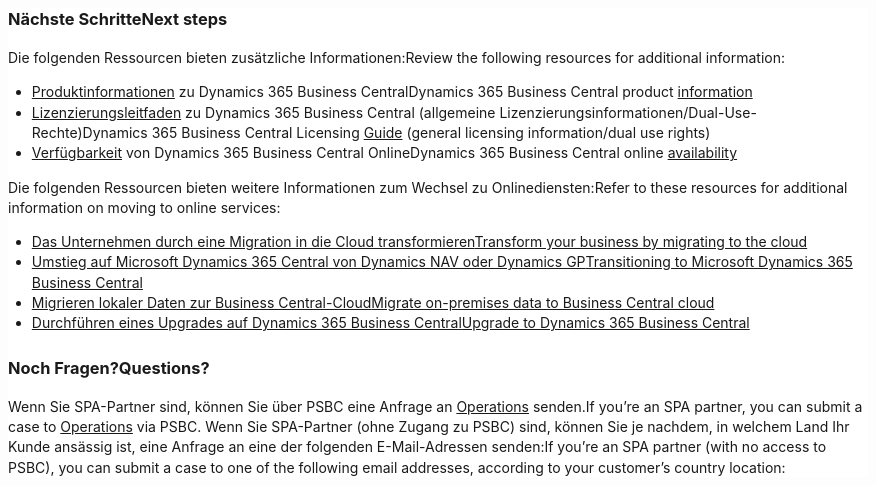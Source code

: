 ### <a name="next-steps"></a><span data-ttu-id="15b17-205">Nächste Schritte</span><span class="sxs-lookup"><span data-stu-id="15b17-205">Next steps</span></span>

<span data-ttu-id="15b17-206">Die folgenden Ressourcen bieten zusätzliche Informationen:</span><span class="sxs-lookup"><span data-stu-id="15b17-206">Review the following resources for additional information:</span></span>

- <span data-ttu-id="15b17-207">[Produktinformationen](https://docs.microsoft.com/dynamics365/) zu Dynamics 365 Business Central</span><span class="sxs-lookup"><span data-stu-id="15b17-207">Dynamics 365 Business Central product [information](https://docs.microsoft.com/dynamics365/)</span></span>
- <span data-ttu-id="15b17-208">[Lizenzierungsleitfaden](https://go.microsoft.com/fwlink/?LinkId=871590&clcid=0x409) zu Dynamics 365 Business Central (allgemeine Lizenzierungsinformationen/Dual-Use-Rechte)</span><span class="sxs-lookup"><span data-stu-id="15b17-208">Dynamics 365 Business Central Licensing [Guide](https://go.microsoft.com/fwlink/?LinkId=871590&clcid=0x409) (general licensing information/dual use rights)</span></span>
- <span data-ttu-id="15b17-209">[Verfügbarkeit](https://docs.microsoft.com/dynamics365/business-central/dev-itpro/compliance/apptest-countries-and-translations) von Dynamics 365 Business Central Online</span><span class="sxs-lookup"><span data-stu-id="15b17-209">Dynamics 365 Business Central online [availability](https://docs.microsoft.com/dynamics365/business-central/dev-itpro/compliance/apptest-countries-and-translations)</span></span>

<span data-ttu-id="15b17-210">Die folgenden Ressourcen bieten weitere Informationen zum Wechsel zu Onlinediensten:</span><span class="sxs-lookup"><span data-stu-id="15b17-210">Refer to these resources for additional information on moving to online services:</span></span>

- [<span data-ttu-id="15b17-211">Das Unternehmen durch eine Migration in die Cloud transformieren</span><span class="sxs-lookup"><span data-stu-id="15b17-211">Transform your business by migrating to the cloud</span></span>](https://dynamics.microsoft.com/cloud-migration/)
- [<span data-ttu-id="15b17-212">Umstieg auf Microsoft Dynamics 365 Central von Dynamics NAV oder Dynamics GP</span><span class="sxs-lookup"><span data-stu-id="15b17-212">Transitioning to Microsoft Dynamics 365 Business Central</span></span>](https://docs.microsoft.com/dynamics365/business-central/dev-itpro/developer/readiness/readiness-transition-business-central)
- [<span data-ttu-id="15b17-213">Migrieren lokaler Daten zur Business Central-Cloud</span><span class="sxs-lookup"><span data-stu-id="15b17-213">Migrate on-premises data to Business Central cloud</span></span>](https://docs.microsoft.com/dynamics365/business-central/dev-itpro/administration/migrate-data)
- [<span data-ttu-id="15b17-214">Durchführen eines Upgrades auf Dynamics 365 Business Central</span><span class="sxs-lookup"><span data-stu-id="15b17-214">Upgrade to Dynamics 365 Business Central</span></span>](https://docs.microsoft.com/dynamics365/business-central/dev-itpro/upgrade/upgrading-to-business-central-on-premises)

### <a name="questions"></a><span data-ttu-id="15b17-215">Noch Fragen?</span><span class="sxs-lookup"><span data-stu-id="15b17-215">Questions?</span></span>

<span data-ttu-id="15b17-216">Wenn Sie SPA-Partner sind, können Sie über PSBC eine Anfrage an [Operations](https://mbs2.microsoft.com/Support/OperationsIncidents.aspx?Mode=Create&t=1588193289962) senden.</span><span class="sxs-lookup"><span data-stu-id="15b17-216">If you’re an SPA partner, you can submit a case to [Operations](https://mbs2.microsoft.com/Support/OperationsIncidents.aspx?Mode=Create&t=1588193289962) via PSBC.</span></span> <span data-ttu-id="15b17-217">Wenn Sie SPA-Partner (ohne Zugang zu PSBC) sind, können Sie je nachdem, in welchem Land Ihr Kunde ansässig ist, eine Anfrage an eine der folgenden E-Mail-Adressen senden:</span><span class="sxs-lookup"><span data-stu-id="15b17-217">If you’re an SPA partner (with no access to PSBC), you can submit a case to one of the following email addresses, according to your customer’s country location:</span></span>
